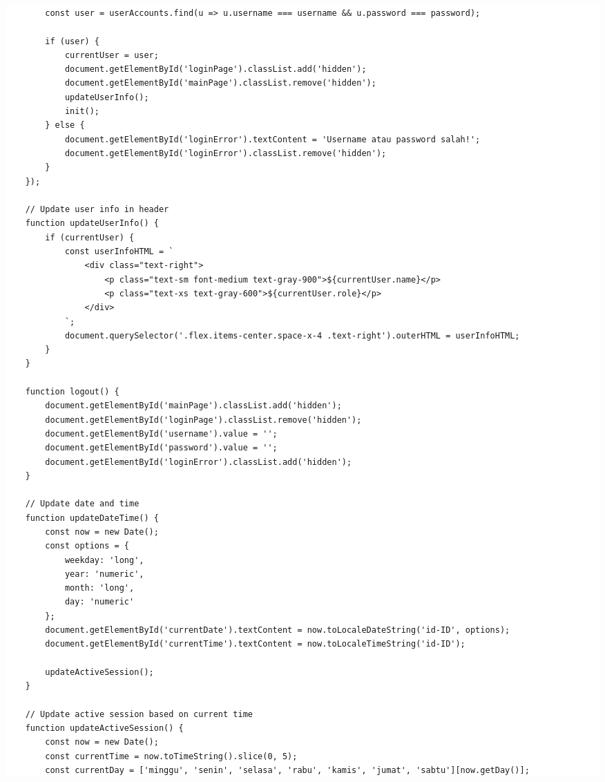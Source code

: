             const user = userAccounts.find(u => u.username === username && u.password === password);
            
            if (user) {
                currentUser = user;
                document.getElementById('loginPage').classList.add('hidden');
                document.getElementById('mainPage').classList.remove('hidden');
                updateUserInfo();
                init();
            } else {
                document.getElementById('loginError').textContent = 'Username atau password salah!';
                document.getElementById('loginError').classList.remove('hidden');
            }
        });

        // Update user info in header
        function updateUserInfo() {
            if (currentUser) {
                const userInfoHTML = `
                    <div class="text-right">
                        <p class="text-sm font-medium text-gray-900">${currentUser.name}</p>
                        <p class="text-xs text-gray-600">${currentUser.role}</p>
                    </div>
                `;
                document.querySelector('.flex.items-center.space-x-4 .text-right').outerHTML = userInfoHTML;
            }
        }

        function logout() {
            document.getElementById('mainPage').classList.add('hidden');
            document.getElementById('loginPage').classList.remove('hidden');
            document.getElementById('username').value = '';
            document.getElementById('password').value = '';
            document.getElementById('loginError').classList.add('hidden');
        }

        // Update date and time
        function updateDateTime() {
            const now = new Date();
            const options = { 
                weekday: 'long', 
                year: 'numeric', 
                month: 'long', 
                day: 'numeric' 
            };
            document.getElementById('currentDate').textContent = now.toLocaleDateString('id-ID', options);
            document.getElementById('currentTime').textContent = now.toLocaleTimeString('id-ID');
            
            updateActiveSession();
        }

        // Update active session based on current time
        function updateActiveSession() {
            const now = new Date();
            const currentTime = now.toTimeString().slice(0, 5);
            const currentDay = ['minggu', 'senin', 'selasa', 'rabu', 'kamis', 'jumat', 'sabtu'][now.getDay()];
            